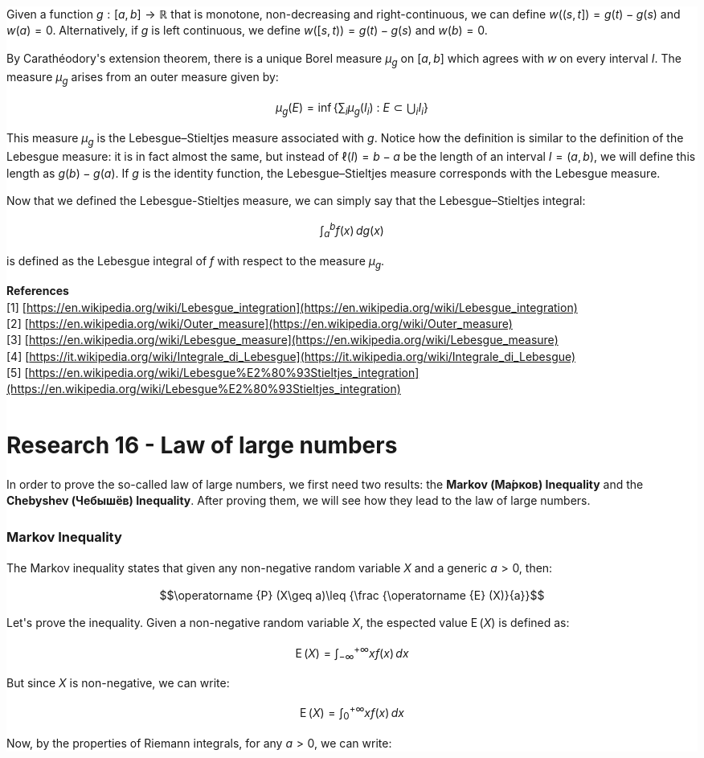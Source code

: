 Given a function ${g:\left[a,b\right]\rightarrow \mathbb {R}}$ that is monotone, non-decreasing and right-continuous, we can define $w((s,t]) = g(t)-g(s)$ and $w({a}) = 0$. Alternatively, if $g$ is left continuous, we define $w([s,t)) = g(t)-g(s)$ and $w({b}) = 0$.

By Carathéodory's extension theorem, there is a unique Borel measure $\mu_g$ on $[a, b]$ which agrees with $w$ on every interval $I$. The measure $\mu_g$ arises from an outer measure given by:

$$\mu _{g}(E)=\inf \left\{\sum _{i}\mu _{g}(I_{i})\ :\ E\subset \bigcup _{i}I_{i}\right\}$$

This measure $\mu_g$ is the Lebesgue–Stieltjes measure associated with $g$. Notice how the definition is similar to the definition of the Lebesgue measure: it is in fact almost the same, but instead of $\ell (I) = b - a$ be the length of an interval $I = (a, b)$, we will define this length as $g(b) - g(a)$. If $g$ is the identity function, the Lebesgue–Stieltjes measure corresponds with the Lebesgue measure.

Now that we defined the Lebesgue-Stieltjes measure, we can simply say that the Lebesgue–Stieltjes integral:

$$\int _{a}^{b}f(x)\,dg(x)$$

is defined as the Lebesgue integral of $f$ with respect to the measure $\mu_g$.

**References** \
[1] [https://en.wikipedia.org/wiki/Lebesgue_integration](https://en.wikipedia.org/wiki/Lebesgue_integration) \
[2] [https://en.wikipedia.org/wiki/Outer_measure](https://en.wikipedia.org/wiki/Outer_measure) \
[3] [https://en.wikipedia.org/wiki/Lebesgue_measure](https://en.wikipedia.org/wiki/Lebesgue_measure) \
[4] [https://it.wikipedia.org/wiki/Integrale_di_Lebesgue](https://it.wikipedia.org/wiki/Integrale_di_Lebesgue) \
[5] [https://en.wikipedia.org/wiki/Lebesgue%E2%80%93Stieltjes_integration](https://en.wikipedia.org/wiki/Lebesgue%E2%80%93Stieltjes_integration)

# Research 16 - Law of large numbers

In order to prove the so-called law of large numbers, we first need two results: the **Markov (Ма́рков) Inequality** and the **Chebyshev (Чебышёв) Inequality**. After proving them, we will see how they lead to the law of large numbers.

### Markov Inequality

The Markov inequality states that given any non-negative random variable $X$ and a generic $a > 0$, then:

$$\operatorname {P} (X\geq a)\leq {\frac {\operatorname {E} (X)}{a}}$$

Let's prove the inequality. Given a non-negative random variable $X$, the espected value $\operatorname{E}(X)$ is defined as:

$${\operatorname {E} (X)=\int _{-\infty }^{+\infty }xf(x)\,dx}$$

But since $X$ is non-negative, we can write:

$${\operatorname {E} (X)=\int _{0 }^{+\infty }xf(x)\,dx}$$

Now, by the properties of Riemann integrals, for any $a >0$, we can write:
